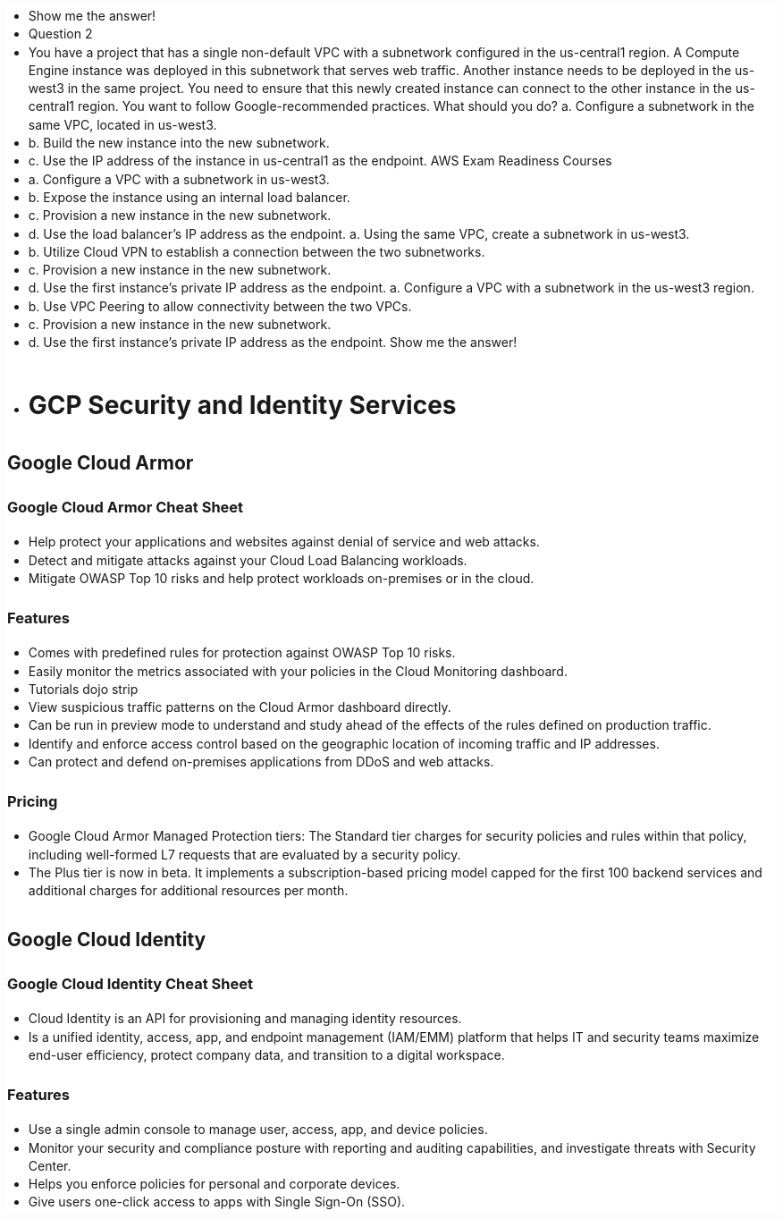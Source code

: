 *   Show me the answer!
*   Question 2
*   You have a project that has a single non-default VPC with a subnetwork configured in the us-central1 region. A Compute Engine instance was deployed in this subnetwork that serves web traffic.
  Another instance needs to be deployed in the us-west3 in the same project. You need to ensure that this newly created instance can connect to the other instance in the us-central1 region.
  You want to follow Google-recommended practices. What should you do?
  a. Configure a subnetwork in the same VPC, located in us-west3.
*   b. Build the new instance into the new subnetwork.
*   c. Use the IP address of the instance in us-central1 as the endpoint.
  AWS Exam Readiness Courses
*   a. Configure a VPC with a subnetwork in us-west3.
*   b. Expose the instance using an internal load balancer.
*   c. Provision a new instance in the new subnetwork.
*   d. Use the load balancer’s IP address as the endpoint.
  a. Using the same VPC, create a subnetwork in us-west3.
*   b. Utilize Cloud VPN to establish a connection between the two subnetworks.
*   c. Provision a new instance in the new subnetwork.
*   d. Use the first instance’s private IP address as the endpoint.
  a. Configure a VPC with a subnetwork in the us-west3 region.
*   b. Use VPC Peering to allow connectivity between the two VPCs.
*   c. Provision a new instance in the new subnetwork.
*   d. Use the first instance’s private IP address as the endpoint.
  Show me the answer!
*   # GCP Security and Identity Services
## Google Cloud Armor
### Google Cloud Armor Cheat Sheet
*   Help protect your applications and websites against denial of service and web attacks.
*   Detect and mitigate attacks against your Cloud Load Balancing workloads.
*   Mitigate OWASP Top 10 risks and help protect workloads on-premises or in the cloud.
### Features
*   Comes with predefined rules for protection against OWASP Top 10 risks.
*   Easily monitor the metrics associated with your policies in the Cloud Monitoring dashboard.
*   Tutorials dojo strip
*   View suspicious traffic patterns on the Cloud Armor dashboard directly.
*   Can be run in preview mode to understand and study ahead of the effects of the rules defined on production traffic.
*   Identify and enforce access control based on the geographic location of incoming traffic and IP addresses.
*   Can protect and defend on-premises applications from DDoS and web attacks.
### Pricing
*   Google Cloud Armor Managed Protection tiers:
  The Standard tier charges for security policies and rules within that policy, including well-formed L7 requests that are evaluated by a security policy.
*   The Plus tier is now in beta. It implements a subscription-based pricing model capped for the first 100 backend services and additional charges for additional resources per month.
## Google Cloud Identity
### Google Cloud Identity Cheat Sheet
*   Cloud Identity is an API for provisioning and managing identity resources.
*   Is a unified identity, access, app, and endpoint management (IAM/EMM) platform that helps IT and security teams maximize end-user efficiency, protect company data, and transition to a digital workspace.
### Features
*   Use a single admin console to manage user, access, app, and device policies.
*   Monitor your security and compliance posture with reporting and auditing capabilities, and investigate threats with Security Center.
*   Helps you enforce policies for personal and corporate devices.
*   Give users one-click access to apps with Single Sign-On (SSO).